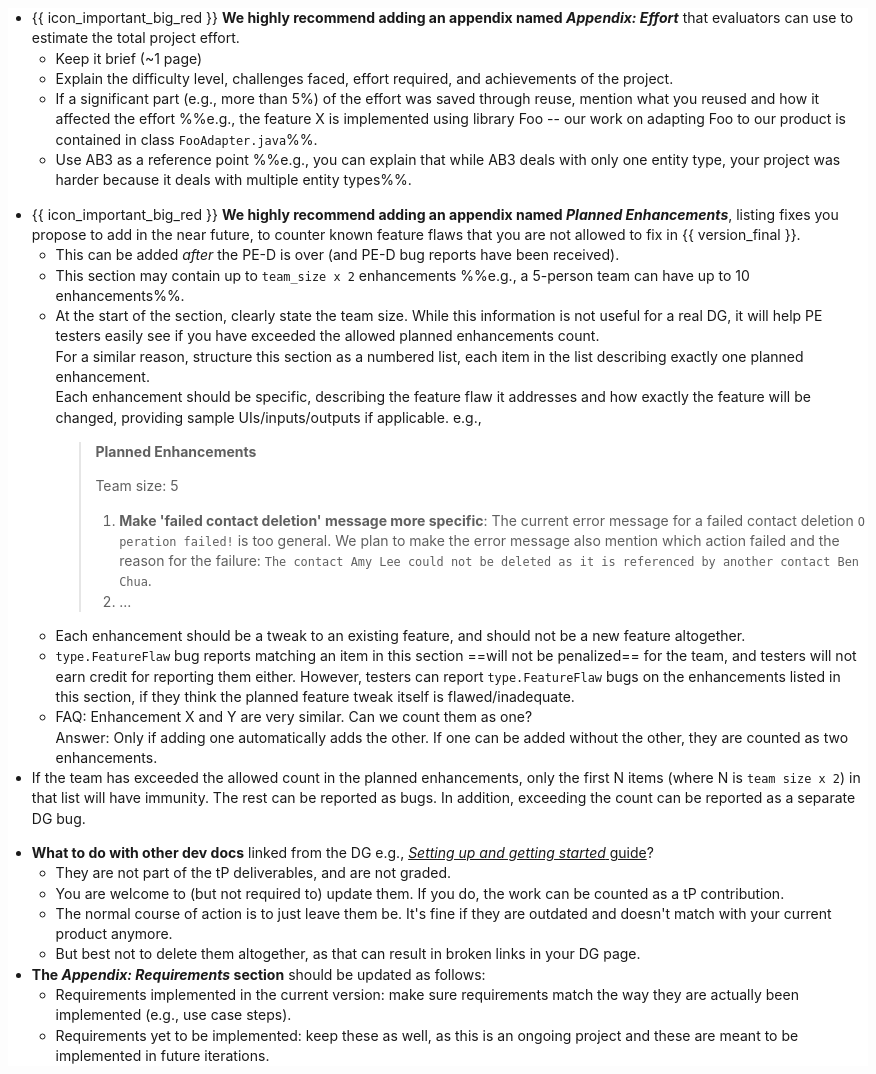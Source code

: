 * {{ icon_important_big_red }} **We highly recommend adding an appendix named _Appendix: Effort_** that evaluators can use to estimate the total project effort.
  * Keep it brief (~1 page)
  * Explain the difficulty level, challenges faced, effort required, and achievements of the project.
  * If a significant part (e.g., more than 5%) of the effort was saved through reuse, mention what you reused and how it affected the effort %%e.g., the feature X is implemented using library Foo -- our work on adapting Foo to our product is contained in class `FooAdapter.java`%%.
  * Use AB3 as a reference point %%e.g., you can explain that while AB3 deals with only one entity type, your project was harder because it deals with multiple entity types%%.
</div>
<div tags="m--cs2103" id="planned-enhancements-info">

* {{ icon_important_big_red }} **We highly recommend adding an appendix named _Planned Enhancements_**, listing fixes you propose to add in the near future, to counter known feature flaws that you are not allowed to fix in {{ version_final }}.
  * This can be added _after_ the PE-D is over (and PE-D bug reports have been received).
  * This section may contain up to `team_size x 2` enhancements %%e.g., a 5-person team can have up to 10 enhancements%%.
  * At the start of the section, clearly state the team size. While this information is not useful for a real DG, it will help PE testers easily see if you have exceeded the allowed planned enhancements count.<br>
    For a similar reason, structure this section as a numbered list, each item in the list describing exactly one planned enhancement.<br>
    Each enhancement should be specific, describing the feature flaw it addresses and how exactly the feature will be changed, providing sample UIs/inputs/outputs if applicable. e.g.,
    > ****Planned Enhancements****
    >
    > Team size: 5
    >
    > 1. **Make 'failed contact deletion' message more specific**: The current error message for a failed contact deletion `Operation failed!` is too general. We plan to make the error message also mention which action failed and the reason for the failure: `The contact Amy Lee could not be deleted as it is referenced by another contact Ben Chua`.
    > 2. ...
  * Each enhancement should be a tweak to an existing feature, and should not be a new feature altogether.
  * `type.FeatureFlaw` bug reports matching an item in this section ==will not be penalized== for the team, and testers will not earn credit for reporting them either. However, testers can report `type.FeatureFlaw` bugs on the enhancements listed in this section, if they think the planned feature tweak itself is flawed/inadequate.
  * FAQ: Enhancement X and Y are very similar. Can we count them as one?<br>
    Answer: Only if adding one automatically adds the other. If one can be added without the other, they are counted as two enhancements.
* <span class="text-danger">If the team has exceeded the allowed count in the planned enhancements</span>, only the first N items (where N is `team size x 2`) in that list will have immunity. The rest can be reported as bugs. In addition, exceeding the count can be reported as a separate DG bug.
</div>
<div tags="m--cs2103">

* **What to do with other dev docs** linked from the DG e.g., [_Setting up and getting started_ guide](https://se-education.org/addressbook-level3/SettingUp.html)?
  * They are not part of the tP deliverables, and are not graded.
  * You are welcome to (but not required to) update them. If you do, the work can be counted as a tP contribution.
  * The normal course of action is to just leave them be. It's fine if they are outdated and doesn't match with your current product anymore.
  * But best not to delete them altogether, as that can result in broken links in your DG page.
 * **The _Appendix: Requirements_ section** should be updated as follows:
   * Requirements implemented in the current version: make sure requirements match the way they are actually been implemented (e.g., use case steps).
   * Requirements yet to be implemented: keep these as well, as this is an ongoing project and these are meant to be implemented in future iterations.
</div>
